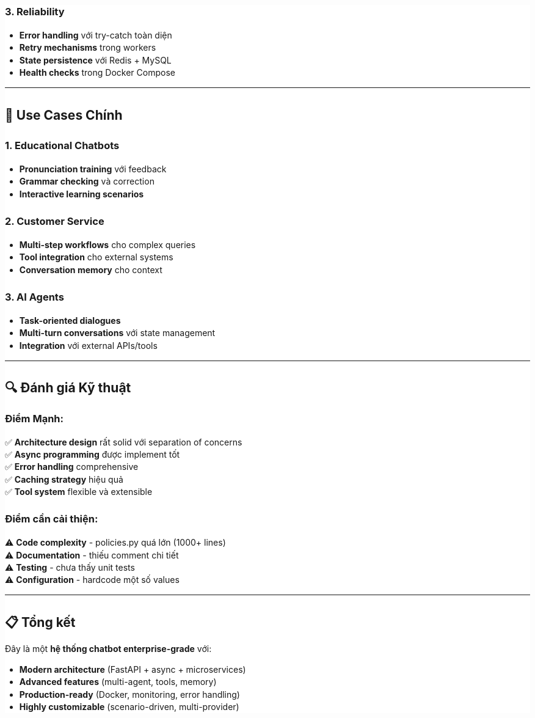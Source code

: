 ### **3. Reliability**
- **Error handling** với try-catch toàn diện
- **Retry mechanisms** trong workers
- **State persistence** với Redis + MySQL
- **Health checks** trong Docker Compose

---

## 🎯 **Use Cases Chính**

### **1. Educational Chatbots**
- **Pronunciation training** với feedback
- **Grammar checking** và correction
- **Interactive learning scenarios**

### **2. Customer Service**
- **Multi-step workflows** cho complex queries
- **Tool integration** cho external systems
- **Conversation memory** cho context

### **3. AI Agents**
- **Task-oriented dialogues**
- **Multi-turn conversations** với state management
- **Integration** với external APIs/tools

---

## 🔍 **Đánh giá Kỹ thuật**

### **Điểm Mạnh:**
✅ **Architecture design** rất solid với separation of concerns  
✅ **Async programming** được implement tốt  
✅ **Error handling** comprehensive  
✅ **Caching strategy** hiệu quả  
✅ **Tool system** flexible và extensible  

### **Điểm cần cải thiện:**
⚠️ **Code complexity** - policies.py quá lớn (1000+ lines)  
⚠️ **Documentation** - thiếu comment chi tiết  
⚠️ **Testing** - chưa thấy unit tests  
⚠️ **Configuration** - hardcode một số values  

---

## 📋 **Tổng kết**

Đây là một **hệ thống chatbot enterprise-grade** với:
- **Modern architecture** (FastAPI + async + microservices)
- **Advanced features** (multi-agent, tools, memory)
- **Production-ready** (Docker, monitoring, error handling)
- **Highly customizable** (scenario-driven, multi-provider)
